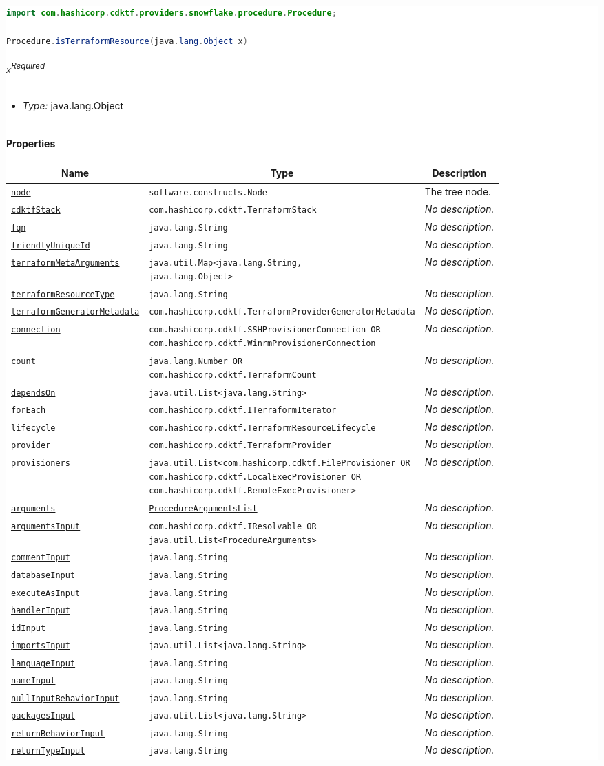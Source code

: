 ```java
import com.hashicorp.cdktf.providers.snowflake.procedure.Procedure;

Procedure.isTerraformResource(java.lang.Object x)
```

###### `x`<sup>Required</sup> <a name="x" id="@cdktf/provider-snowflake.procedure.Procedure.isTerraformResource.parameter.x"></a>

- *Type:* java.lang.Object

---

#### Properties <a name="Properties" id="Properties"></a>

| **Name** | **Type** | **Description** |
| --- | --- | --- |
| <code><a href="#@cdktf/provider-snowflake.procedure.Procedure.property.node">node</a></code> | <code>software.constructs.Node</code> | The tree node. |
| <code><a href="#@cdktf/provider-snowflake.procedure.Procedure.property.cdktfStack">cdktfStack</a></code> | <code>com.hashicorp.cdktf.TerraformStack</code> | *No description.* |
| <code><a href="#@cdktf/provider-snowflake.procedure.Procedure.property.fqn">fqn</a></code> | <code>java.lang.String</code> | *No description.* |
| <code><a href="#@cdktf/provider-snowflake.procedure.Procedure.property.friendlyUniqueId">friendlyUniqueId</a></code> | <code>java.lang.String</code> | *No description.* |
| <code><a href="#@cdktf/provider-snowflake.procedure.Procedure.property.terraformMetaArguments">terraformMetaArguments</a></code> | <code>java.util.Map<java.lang.String, java.lang.Object></code> | *No description.* |
| <code><a href="#@cdktf/provider-snowflake.procedure.Procedure.property.terraformResourceType">terraformResourceType</a></code> | <code>java.lang.String</code> | *No description.* |
| <code><a href="#@cdktf/provider-snowflake.procedure.Procedure.property.terraformGeneratorMetadata">terraformGeneratorMetadata</a></code> | <code>com.hashicorp.cdktf.TerraformProviderGeneratorMetadata</code> | *No description.* |
| <code><a href="#@cdktf/provider-snowflake.procedure.Procedure.property.connection">connection</a></code> | <code>com.hashicorp.cdktf.SSHProvisionerConnection OR com.hashicorp.cdktf.WinrmProvisionerConnection</code> | *No description.* |
| <code><a href="#@cdktf/provider-snowflake.procedure.Procedure.property.count">count</a></code> | <code>java.lang.Number OR com.hashicorp.cdktf.TerraformCount</code> | *No description.* |
| <code><a href="#@cdktf/provider-snowflake.procedure.Procedure.property.dependsOn">dependsOn</a></code> | <code>java.util.List<java.lang.String></code> | *No description.* |
| <code><a href="#@cdktf/provider-snowflake.procedure.Procedure.property.forEach">forEach</a></code> | <code>com.hashicorp.cdktf.ITerraformIterator</code> | *No description.* |
| <code><a href="#@cdktf/provider-snowflake.procedure.Procedure.property.lifecycle">lifecycle</a></code> | <code>com.hashicorp.cdktf.TerraformResourceLifecycle</code> | *No description.* |
| <code><a href="#@cdktf/provider-snowflake.procedure.Procedure.property.provider">provider</a></code> | <code>com.hashicorp.cdktf.TerraformProvider</code> | *No description.* |
| <code><a href="#@cdktf/provider-snowflake.procedure.Procedure.property.provisioners">provisioners</a></code> | <code>java.util.List<com.hashicorp.cdktf.FileProvisioner OR com.hashicorp.cdktf.LocalExecProvisioner OR com.hashicorp.cdktf.RemoteExecProvisioner></code> | *No description.* |
| <code><a href="#@cdktf/provider-snowflake.procedure.Procedure.property.arguments">arguments</a></code> | <code><a href="#@cdktf/provider-snowflake.procedure.ProcedureArgumentsList">ProcedureArgumentsList</a></code> | *No description.* |
| <code><a href="#@cdktf/provider-snowflake.procedure.Procedure.property.argumentsInput">argumentsInput</a></code> | <code>com.hashicorp.cdktf.IResolvable OR java.util.List<<a href="#@cdktf/provider-snowflake.procedure.ProcedureArguments">ProcedureArguments</a>></code> | *No description.* |
| <code><a href="#@cdktf/provider-snowflake.procedure.Procedure.property.commentInput">commentInput</a></code> | <code>java.lang.String</code> | *No description.* |
| <code><a href="#@cdktf/provider-snowflake.procedure.Procedure.property.databaseInput">databaseInput</a></code> | <code>java.lang.String</code> | *No description.* |
| <code><a href="#@cdktf/provider-snowflake.procedure.Procedure.property.executeAsInput">executeAsInput</a></code> | <code>java.lang.String</code> | *No description.* |
| <code><a href="#@cdktf/provider-snowflake.procedure.Procedure.property.handlerInput">handlerInput</a></code> | <code>java.lang.String</code> | *No description.* |
| <code><a href="#@cdktf/provider-snowflake.procedure.Procedure.property.idInput">idInput</a></code> | <code>java.lang.String</code> | *No description.* |
| <code><a href="#@cdktf/provider-snowflake.procedure.Procedure.property.importsInput">importsInput</a></code> | <code>java.util.List<java.lang.String></code> | *No description.* |
| <code><a href="#@cdktf/provider-snowflake.procedure.Procedure.property.languageInput">languageInput</a></code> | <code>java.lang.String</code> | *No description.* |
| <code><a href="#@cdktf/provider-snowflake.procedure.Procedure.property.nameInput">nameInput</a></code> | <code>java.lang.String</code> | *No description.* |
| <code><a href="#@cdktf/provider-snowflake.procedure.Procedure.property.nullInputBehaviorInput">nullInputBehaviorInput</a></code> | <code>java.lang.String</code> | *No description.* |
| <code><a href="#@cdktf/provider-snowflake.procedure.Procedure.property.packagesInput">packagesInput</a></code> | <code>java.util.List<java.lang.String></code> | *No description.* |
| <code><a href="#@cdktf/provider-snowflake.procedure.Procedure.property.returnBehaviorInput">returnBehaviorInput</a></code> | <code>java.lang.String</code> | *No description.* |
| <code><a href="#@cdktf/provider-snowflake.procedure.Procedure.property.returnTypeInput">returnTypeInput</a></code> | <code>java.lang.String</code> | *No description.* |